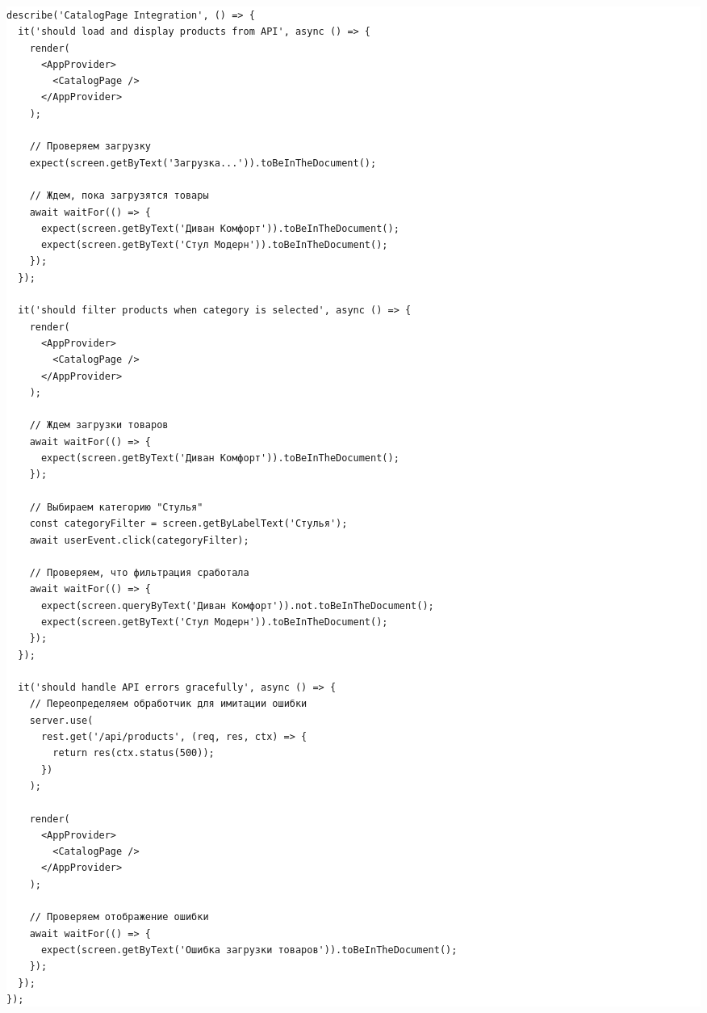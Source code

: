 ```tsx
describe('CatalogPage Integration', () => {
  it('should load and display products from API', async () => {
    render(
      <AppProvider>
        <CatalogPage />
      </AppProvider>
    );
    
    // Проверяем загрузку
    expect(screen.getByText('Загрузка...')).toBeInTheDocument();
    
    // Ждем, пока загрузятся товары
    await waitFor(() => {
      expect(screen.getByText('Диван Комфорт')).toBeInTheDocument();
      expect(screen.getByText('Стул Модерн')).toBeInTheDocument();
    });
  });
  
  it('should filter products when category is selected', async () => {
    render(
      <AppProvider>
        <CatalogPage />
      </AppProvider>
    );
    
    // Ждем загрузки товаров
    await waitFor(() => {
      expect(screen.getByText('Диван Комфорт')).toBeInTheDocument();
    });
    
    // Выбираем категорию "Стулья"
    const categoryFilter = screen.getByLabelText('Стулья');
    await userEvent.click(categoryFilter);
    
    // Проверяем, что фильтрация сработала
    await waitFor(() => {
      expect(screen.queryByText('Диван Комфорт')).not.toBeInTheDocument();
      expect(screen.getByText('Стул Модерн')).toBeInTheDocument();
    });
  });
  
  it('should handle API errors gracefully', async () => {
    // Переопределяем обработчик для имитации ошибки
    server.use(
      rest.get('/api/products', (req, res, ctx) => {
        return res(ctx.status(500));
      })
    );
    
    render(
      <AppProvider>
        <CatalogPage />
      </AppProvider>
    );
    
    // Проверяем отображение ошибки
    await waitFor(() => {
      expect(screen.getByText('Ошибка загрузки товаров')).toBeInTheDocument();
    });
  });
});
```

